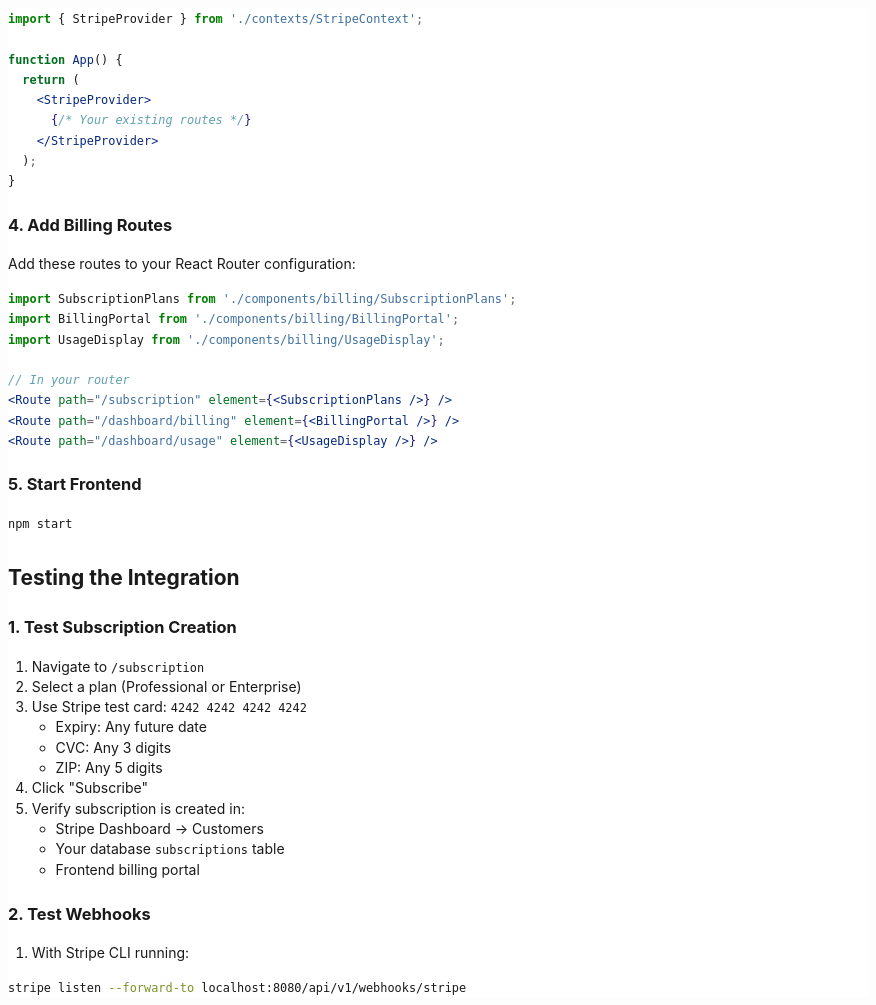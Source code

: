 ```jsx
import { StripeProvider } from './contexts/StripeContext';

function App() {
  return (
    <StripeProvider>
      {/* Your existing routes */}
    </StripeProvider>
  );
}
```

### 4. Add Billing Routes

Add these routes to your React Router configuration:

```jsx
import SubscriptionPlans from './components/billing/SubscriptionPlans';
import BillingPortal from './components/billing/BillingPortal';
import UsageDisplay from './components/billing/UsageDisplay';

// In your router
<Route path="/subscription" element={<SubscriptionPlans />} />
<Route path="/dashboard/billing" element={<BillingPortal />} />
<Route path="/dashboard/usage" element={<UsageDisplay />} />
```

### 5. Start Frontend

```bash
npm start
```

## Testing the Integration

### 1. Test Subscription Creation

1. Navigate to `/subscription`
2. Select a plan (Professional or Enterprise)
3. Use Stripe test card: `4242 4242 4242 4242`
   - Expiry: Any future date
   - CVC: Any 3 digits
   - ZIP: Any 5 digits
4. Click "Subscribe"
5. Verify subscription is created in:
   - Stripe Dashboard → Customers
   - Your database `subscriptions` table
   - Frontend billing portal

### 2. Test Webhooks

1. With Stripe CLI running:
```bash
stripe listen --forward-to localhost:8080/api/v1/webhooks/stripe
```

